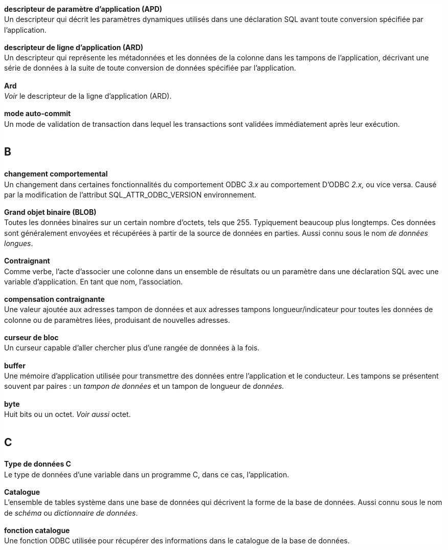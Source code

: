  **descripteur de paramètre d’application (APD)**  
 Un descripteur qui décrit les paramètres dynamiques utilisés dans une déclaration SQL avant toute conversion spécifiée par l’application.  
  
 **descripteur de ligne d’application (ARD)**  
 Un descripteur qui représente les métadonnées et les données de la colonne dans les tampons de l’application, décrivant une série de données à la suite de toute conversion de données spécifiée par l’application.  
  
 **Ard**  
 *Voir* le descripteur de la ligne d’application (ARD).  
  
 **mode auto-commit**  
 Un mode de validation de transaction dans lequel les transactions sont validées immédiatement après leur exécution.  
  
## <a name="b"></a>B  
 **changement comportemental**  
 Un changement dans certaines fonctionnalités du comportement ODBC *3.x* au comportement D’ODBC *2.x,* ou vice versa. Causé par la modification de l’attribut SQL_ATTR_ODBC_VERSION environnement.  
  
 **Grand objet binaire (BLOB)**  
 Toutes les données binaires sur un certain nombre d’octets, tels que 255. Typiquement beaucoup plus longtemps. Ces données sont généralement envoyées et récupérées à partir de la source de données en parties. Aussi connu sous le nom *de données longues*.  
  
 **Contraignant**  
 Comme verbe, l’acte d’associer une colonne dans un ensemble de résultats ou un paramètre dans une déclaration SQL avec une variable d’application. En tant que nom, l’association.  
  
 **compensation contraignante**  
 Une valeur ajoutée aux adresses tampon de données et aux adresses tampons longueur/indicateur pour toutes les données de colonne ou de paramètres liées, produisant de nouvelles adresses.  
  
 **curseur de bloc**  
 Un curseur capable d’aller chercher plus d’une rangée de données à la fois.  
  
 **buffer**  
 Une mémoire d’application utilisée pour transmettre des données entre l’application et le conducteur. Les tampons se présentent souvent par paires : un *tampon de données* et un tampon de longueur de *données.*  
  
 **byte**  
 Huit bits ou un octet. *Voir aussi* octet.  
  
## <a name="c"></a>C  
 **Type de données C**  
 Le type de données d’une variable dans un programme C, dans ce cas, l’application.  
  
 **Catalogue**  
 L’ensemble de tables système dans une base de données qui décrivent la forme de la base de données. Aussi connu sous le nom de *schéma* ou *dictionnaire de données*.  
  
 **fonction catalogue**  
 Une fonction ODBC utilisée pour récupérer des informations dans le catalogue de la base de données.  
  